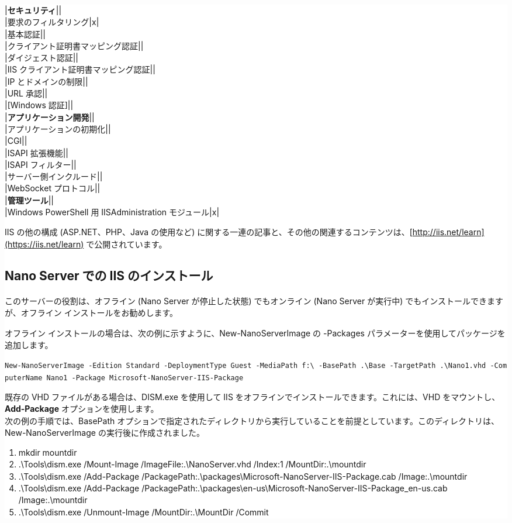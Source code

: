 |**セキュリティ**||  
|要求のフィルタリング|x|  
|基本認証||  
|クライアント証明書マッピング認証||  
|ダイジェスト認証||  
|IIS クライアント証明書マッピング認証||  
|IP とドメインの制限||  
|URL 承認||  
|[Windows 認証]||  
|**アプリケーション開発**||  
|アプリケーションの初期化||  
|CGI||  
|ISAPI 拡張機能||  
|ISAPI フィルター||  
|サーバー側インクルード||  
|WebSocket プロトコル||  
|**管理ツール**||  
|Windows PowerShell 用 IISAdministration モジュール|x|  

IIS の他の構成 (ASP.NET、PHP、Java の使用など) に関する一連の記事と、その他の関連するコンテンツは、[http://iis.net/learn](https://iis.net/learn) で公開されています。  

## <a name="installing-iis-on-nano-server"></a>Nano Server での IIS のインストール  
このサーバーの役割は、オフライン (Nano Server が停止した状態) でもオンライン (Nano Server が実行中) でもインストールできますが、オフライン インストールをお勧めします。  

オフライン インストールの場合は、次の例に示すように、New-NanoServerImage の -Packages パラメーターを使用してパッケージを追加します。  

`New-NanoServerImage -Edition Standard -DeploymentType Guest -MediaPath f:\ -BasePath .\Base -TargetPath .\Nano1.vhd -ComputerName Nano1 -Package Microsoft-NanoServer-IIS-Package`  

既存の VHD ファイルがある場合は、DISM.exe を使用して IIS をオフラインでインストールできます。これには、VHD をマウントし、**Add-Package** オプションを使用します。   
次の例の手順では、BasePath オプションで指定されたディレクトリから実行していることを前提としています。このディレクトリは、New-NanoServerImage の実行後に作成されました。  

1.  mkdir mountdir
2.  .\Tools\dism.exe /Mount-Image /ImageFile:.\NanoServer.vhd /Index:1 /MountDir:.\mountdir
3.  .\Tools\dism.exe /Add-Package /PackagePath:.\packages\Microsoft-NanoServer-IIS-Package.cab /Image:.\mountdir
4.  .\Tools\dism.exe /Add-Package /PackagePath:.\packages\en-us\Microsoft-NanoServer-IIS-Package_en-us.cab /Image:.\mountdir
5.  .\Tools\dism.exe /Unmount-Image /MountDir:.\MountDir /Commit
